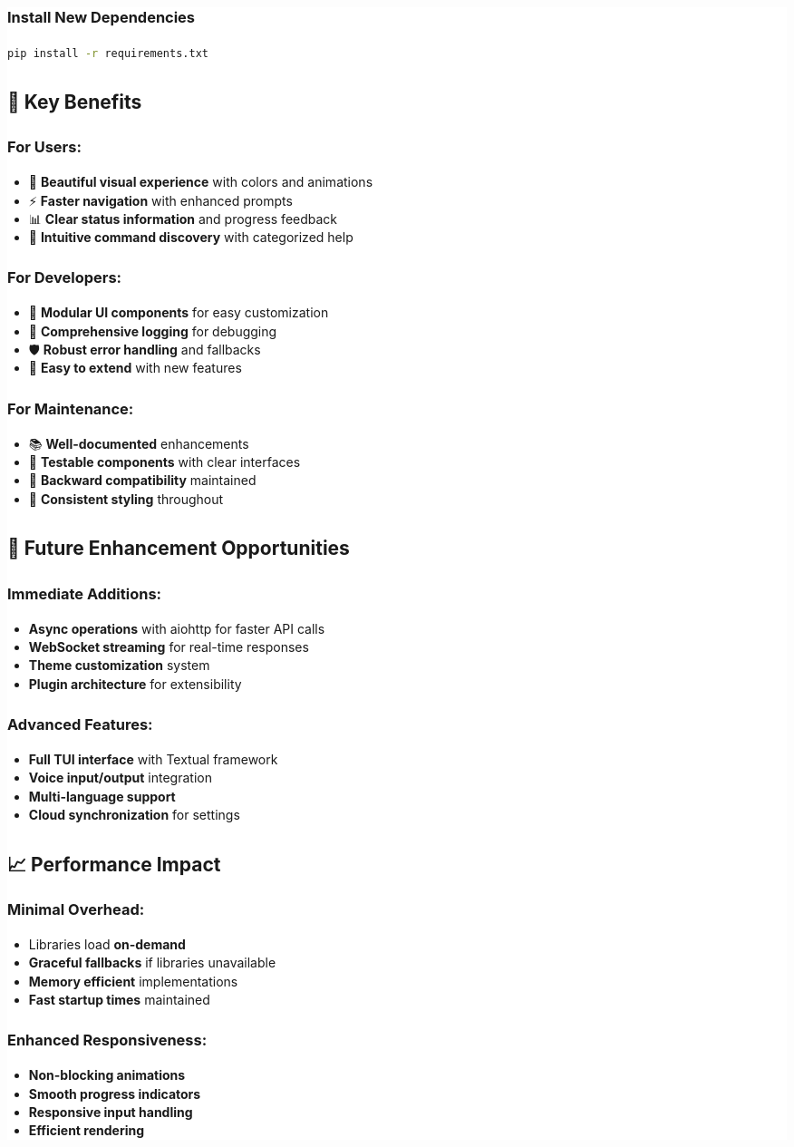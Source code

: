 ### **Install New Dependencies**
```bash
pip install -r requirements.txt
```

## 🎯 Key Benefits

### **For Users:**
- 🎨 **Beautiful visual experience** with colors and animations
- ⚡ **Faster navigation** with enhanced prompts
- 📊 **Clear status information** and progress feedback
- 🎯 **Intuitive command discovery** with categorized help

### **For Developers:**
- 🔧 **Modular UI components** for easy customization
- 📝 **Comprehensive logging** for debugging
- 🛡️ **Robust error handling** and fallbacks
- 🔄 **Easy to extend** with new features

### **For Maintenance:**
- 📚 **Well-documented** enhancements
- 🧪 **Testable components** with clear interfaces
- 🔄 **Backward compatibility** maintained
- 🎨 **Consistent styling** throughout

## 🔮 Future Enhancement Opportunities

### **Immediate Additions:**
- **Async operations** with aiohttp for faster API calls
- **WebSocket streaming** for real-time responses
- **Theme customization** system
- **Plugin architecture** for extensibility

### **Advanced Features:**
- **Full TUI interface** with Textual framework
- **Voice input/output** integration
- **Multi-language support**
- **Cloud synchronization** for settings

## 📈 Performance Impact

### **Minimal Overhead:**
- Libraries load **on-demand**
- **Graceful fallbacks** if libraries unavailable
- **Memory efficient** implementations
- **Fast startup times** maintained

### **Enhanced Responsiveness:**
- **Non-blocking animations**
- **Smooth progress indicators**
- **Responsive input handling**
- **Efficient rendering**
